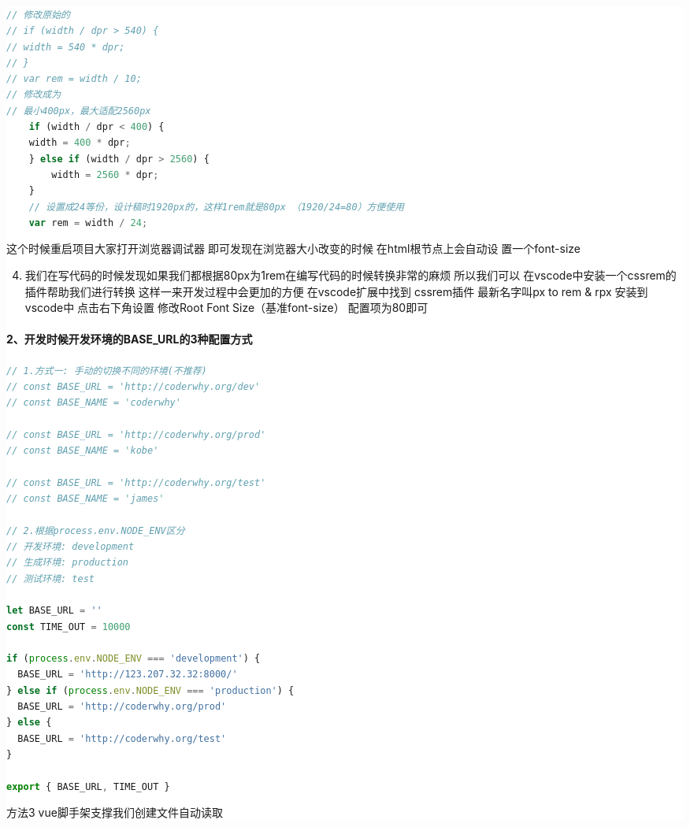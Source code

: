 ```JavaScript
// 修改原始的 
// if (width / dpr > 540) { 
// width = 540 * dpr; 
// } 
// var rem = width / 10; 
// 修改成为 
// 最小400px，最大适配2560px 
	if (width / dpr < 400) { 
	width = 400 * dpr; 
	} else if (width / dpr > 2560) { 
		width = 2560 * dpr; 
	}
	// 设置成24等份，设计稿时1920px的，这样1rem就是80px （1920/24=80）方便使用 
	var rem = width / 24;

```
这个时候重启项目大家打开浏览器调试器 即可发现在浏览器大小改变的时候 在html根节点上会自动设
置一个font-size

4. 我们在写代码的时候发现如果我们都根据80px为1rem在编写代码的时候转换非常的麻烦 所以我们可以
在vscode中安装一个cssrem的插件帮助我们进行转换 这样一来开发过程中会更加的方便
在vscode扩展中找到 cssrem插件 最新名字叫px to rem & rpx 安装到vscode中 点击右下角设置
修改Root Font Size（基准font-size） 配置项为80即可

#### 2、开发时候开发环境的BASE_URL的3种配置方式
```JavaScript
// 1.方式一: 手动的切换不同的环境(不推荐)
// const BASE_URL = 'http://coderwhy.org/dev'
// const BASE_NAME = 'coderwhy'

// const BASE_URL = 'http://coderwhy.org/prod'
// const BASE_NAME = 'kobe'

// const BASE_URL = 'http://coderwhy.org/test'
// const BASE_NAME = 'james'

// 2.根据process.env.NODE_ENV区分
// 开发环境: development
// 生成环境: production
// 测试环境: test

let BASE_URL = ''
const TIME_OUT = 10000

if (process.env.NODE_ENV === 'development') {
  BASE_URL = 'http://123.207.32.32:8000/'
} else if (process.env.NODE_ENV === 'production') {
  BASE_URL = 'http://coderwhy.org/prod'
} else {
  BASE_URL = 'http://coderwhy.org/test'
}

export { BASE_URL, TIME_OUT }
```
方法3 vue脚手架支撑我们创建文件自动读取